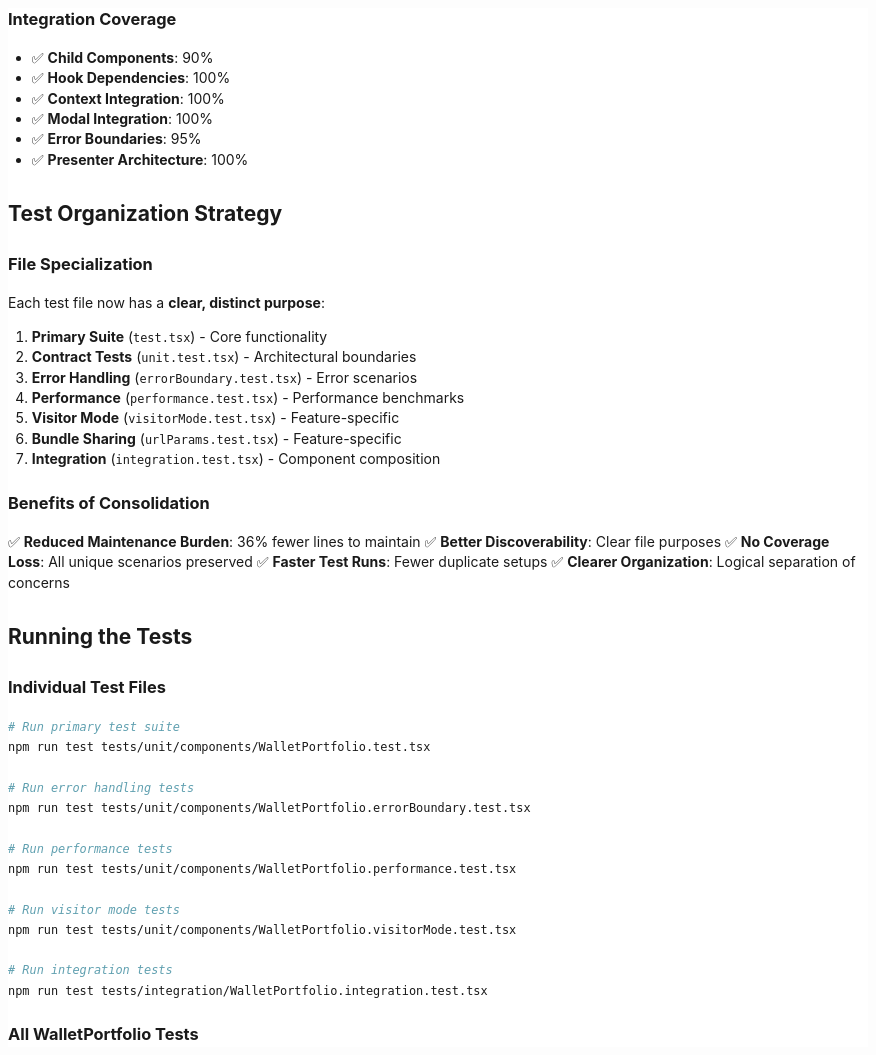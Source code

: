 ### Integration Coverage

- ✅ **Child Components**: 90%
- ✅ **Hook Dependencies**: 100%
- ✅ **Context Integration**: 100%
- ✅ **Modal Integration**: 100%
- ✅ **Error Boundaries**: 95%
- ✅ **Presenter Architecture**: 100%

## Test Organization Strategy

### File Specialization

Each test file now has a **clear, distinct purpose**:

1. **Primary Suite** (`test.tsx`) - Core functionality
2. **Contract Tests** (`unit.test.tsx`) - Architectural boundaries
3. **Error Handling** (`errorBoundary.test.tsx`) - Error scenarios
4. **Performance** (`performance.test.tsx`) - Performance benchmarks
5. **Visitor Mode** (`visitorMode.test.tsx`) - Feature-specific
6. **Bundle Sharing** (`urlParams.test.tsx`) - Feature-specific
7. **Integration** (`integration.test.tsx`) - Component composition

### Benefits of Consolidation

✅ **Reduced Maintenance Burden**: 36% fewer lines to maintain ✅ **Better Discoverability**: Clear
file purposes ✅ **No Coverage Loss**: All unique scenarios preserved ✅ **Faster Test Runs**: Fewer
duplicate setups ✅ **Clearer Organization**: Logical separation of concerns

## Running the Tests

### Individual Test Files

```bash
# Run primary test suite
npm run test tests/unit/components/WalletPortfolio.test.tsx

# Run error handling tests
npm run test tests/unit/components/WalletPortfolio.errorBoundary.test.tsx

# Run performance tests
npm run test tests/unit/components/WalletPortfolio.performance.test.tsx

# Run visitor mode tests
npm run test tests/unit/components/WalletPortfolio.visitorMode.test.tsx

# Run integration tests
npm run test tests/integration/WalletPortfolio.integration.test.tsx
```

### All WalletPortfolio Tests
